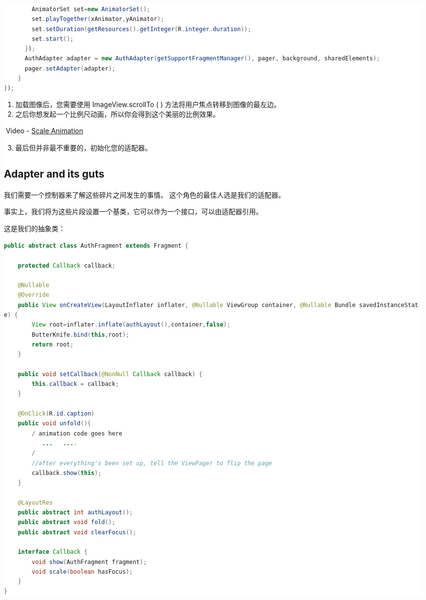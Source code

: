 ```java
        AnimatorSet set=new AnimatorSet();
        set.playTogether(xAnimator,yAnimator);
        set.setDuration(getResources().getInteger(R.integer.duration));
        set.start();
      });
      AuthAdapter adapter = new AuthAdapter(getSupportFragmentManager(), pager, background, sharedElements);
      pager.setAdapter(adapter);
    }
});
```

1. 加载图像后，您需要使用 ImageView.scrollTo ( ) 方法将用户焦点转移到图像的最左边。 
2. 之后你想发起一个比例尺动画，所以你会得到这个美丽的比例效果。

​       Video - [Scale Animation](https://www.youtube.com/watch?v=AlNKUm5z0xk)

3. 最后但并非最不重要的，初始化您的适配器。

## Adapter and its guts

我们需要一个控制器来了解这些碎片之间发生的事情。 这个角色的最佳人选是我们的适配器。 

事实上，我们将为这些片段设置一个基类，它可以作为一个接口，可以由适配器引用。 

这是我们的抽象类：

```java
public abstract class AuthFragment extends Fragment {
    
    protected Callback callback;

    @Nullable
    @Override
    public View onCreateView(LayoutInflater inflater, @Nullable ViewGroup container, @Nullable Bundle savedInstanceState) {
        View root=inflater.inflate(authLayout(),container,false);
        ButterKnife.bind(this,root);
        return root;
    }

    public void setCallback(@NonNull Callback callback) {
        this.callback = callback;
    }
  
    @OnClick(R.id.caption)
    public void unfold(){
        / animation code goes here 
           ...   ....
        /
        //after everything's been set up, tell the ViewPager to flip the page
        callback.show(this);
    }
    
    @LayoutRes
    public abstract int authLayout();
    public abstract void fold();
    public abstract void clearFocus();
    
    interface Callback {
        void show(AuthFragment fragment);
        void scale(boolean hasFocus);
    }
}
```
